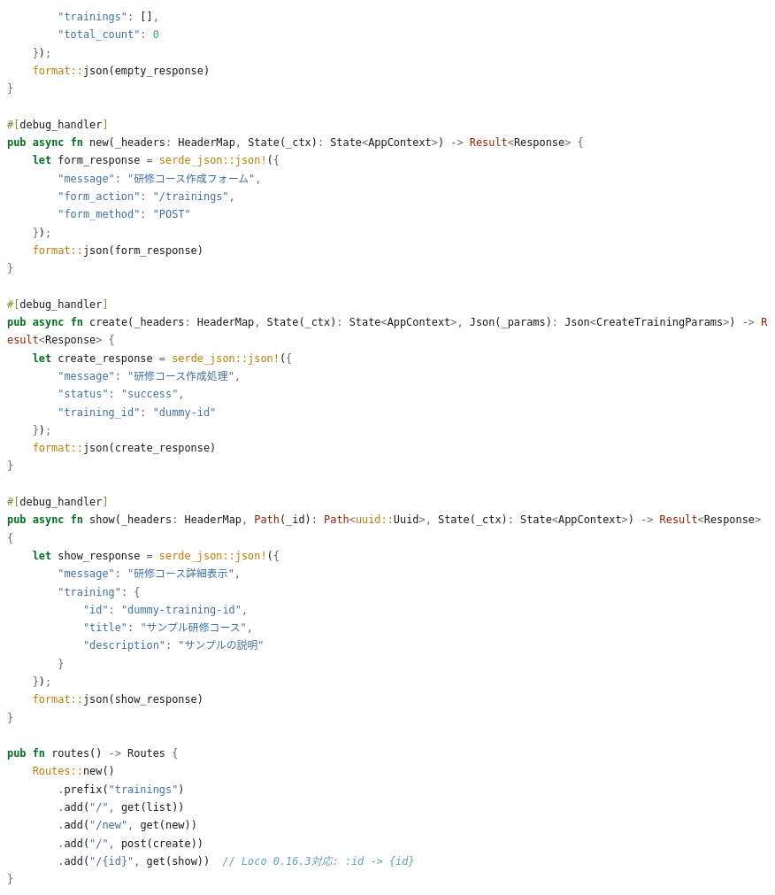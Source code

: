 ```rust
        "trainings": [],
        "total_count": 0
    });
    format::json(empty_response)
}

#[debug_handler]
pub async fn new(_headers: HeaderMap, State(_ctx): State<AppContext>) -> Result<Response> {
    let form_response = serde_json::json!({
        "message": "研修コース作成フォーム",
        "form_action": "/trainings",
        "form_method": "POST"
    });
    format::json(form_response)
}

#[debug_handler]
pub async fn create(_headers: HeaderMap, State(_ctx): State<AppContext>, Json(_params): Json<CreateTrainingParams>) -> Result<Response> {
    let create_response = serde_json::json!({
        "message": "研修コース作成処理",
        "status": "success",
        "training_id": "dummy-id"
    });
    format::json(create_response)
}

#[debug_handler]
pub async fn show(_headers: HeaderMap, Path(_id): Path<uuid::Uuid>, State(_ctx): State<AppContext>) -> Result<Response> {
    let show_response = serde_json::json!({
        "message": "研修コース詳細表示",
        "training": {
            "id": "dummy-training-id",
            "title": "サンプル研修コース",
            "description": "サンプルの説明"
        }
    });
    format::json(show_response)
}

pub fn routes() -> Routes {
    Routes::new()
        .prefix("trainings")
        .add("/", get(list))
        .add("/new", get(new))
        .add("/", post(create))
        .add("/{id}", get(show))  // Loco 0.16.3対応: :id -> {id}
}
```
